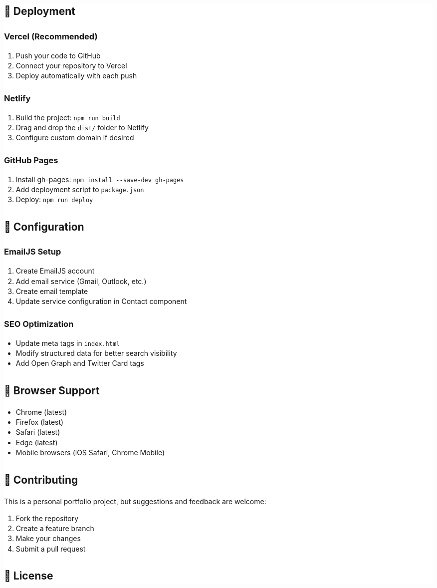 ## 🚀 Deployment

### Vercel (Recommended)
1. Push your code to GitHub
2. Connect your repository to Vercel
3. Deploy automatically with each push

### Netlify
1. Build the project: `npm run build`
2. Drag and drop the `dist/` folder to Netlify
3. Configure custom domain if desired

### GitHub Pages
1. Install gh-pages: `npm install --save-dev gh-pages`
2. Add deployment script to `package.json`
3. Deploy: `npm run deploy`

## 🔧 Configuration

### EmailJS Setup
1. Create EmailJS account
2. Add email service (Gmail, Outlook, etc.)
3. Create email template
4. Update service configuration in Contact component

### SEO Optimization
- Update meta tags in `index.html`
- Modify structured data for better search visibility
- Add Open Graph and Twitter Card tags

## 📱 Browser Support

- Chrome (latest)
- Firefox (latest)
- Safari (latest)
- Edge (latest)
- Mobile browsers (iOS Safari, Chrome Mobile)

## 🤝 Contributing

This is a personal portfolio project, but suggestions and feedback are welcome:

1. Fork the repository
2. Create a feature branch
3. Make your changes
4. Submit a pull request

## 📄 License
